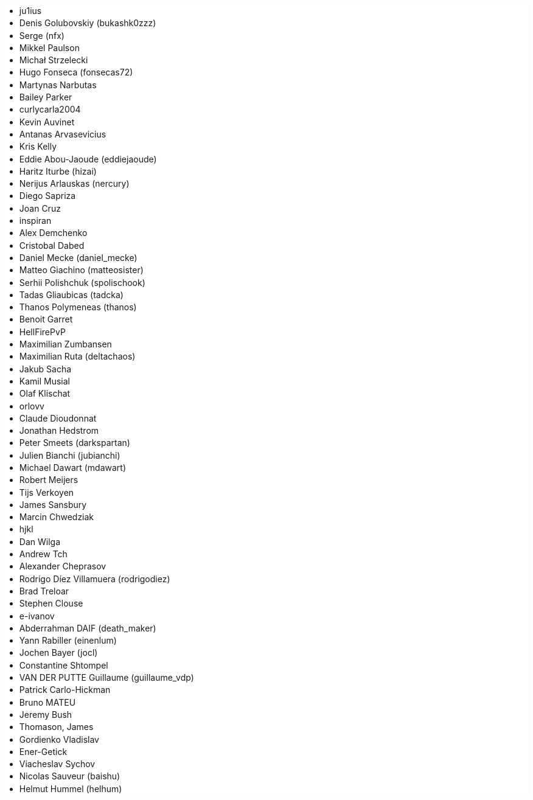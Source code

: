  - ju1ius
 - Denis Golubovskiy (bukashk0zzz)
 - Serge (nfx)
 - Mikkel Paulson
 - Michał Strzelecki
 - Hugo Fonseca (fonsecas72)
 - Martynas Narbutas
 - Bailey Parker
 - curlycarla2004
 - Kevin Auvinet
 - Antanas Arvasevicius
 - Kris Kelly
 - Eddie Abou-Jaoude (eddiejaoude)
 - Haritz Iturbe (hizai)
 - Nerijus Arlauskas (nercury)
 - Diego Sapriza
 - Joan Cruz
 - inspiran
 - Alex Demchenko
 - Cristobal Dabed
 - Daniel Mecke (daniel_mecke)
 - Matteo Giachino (matteosister)
 - Serhii Polishchuk (spolischook)
 - Tadas Gliaubicas (tadcka)
 - Thanos Polymeneas (thanos)
 - Benoit Garret
 - HellFirePvP
 - Maximilian Zumbansen
 - Maximilian Ruta (deltachaos)
 - Jakub Sacha
 - Kamil Musial
 - Olaf Klischat
 - orlovv
 - Claude Dioudonnat
 - Jonathan Hedstrom
 - Peter Smeets (darkspartan)
 - Julien Bianchi (jubianchi)
 - Michael Dawart (mdawart)
 - Robert Meijers
 - Tijs Verkoyen
 - James Sansbury
 - Marcin Chwedziak
 - hjkl
 - Dan Wilga
 - Andrew Tch
 - Alexander Cheprasov
 - Rodrigo Díez Villamuera (rodrigodiez)
 - Brad Treloar
 - Stephen Clouse
 - e-ivanov
 - Abderrahman DAIF (death_maker)
 - Yann Rabiller (einenlum)
 - Jochen Bayer (jocl)
 - Constantine Shtompel
 - VAN DER PUTTE Guillaume (guillaume_vdp)
 - Patrick Carlo-Hickman
 - Bruno MATEU
 - Jeremy Bush
 - Thomason, James
 - Gordienko Vladislav
 - Ener-Getick
 - Viacheslav Sychov
 - Nicolas Sauveur (baishu)
 - Helmut Hummel (helhum)